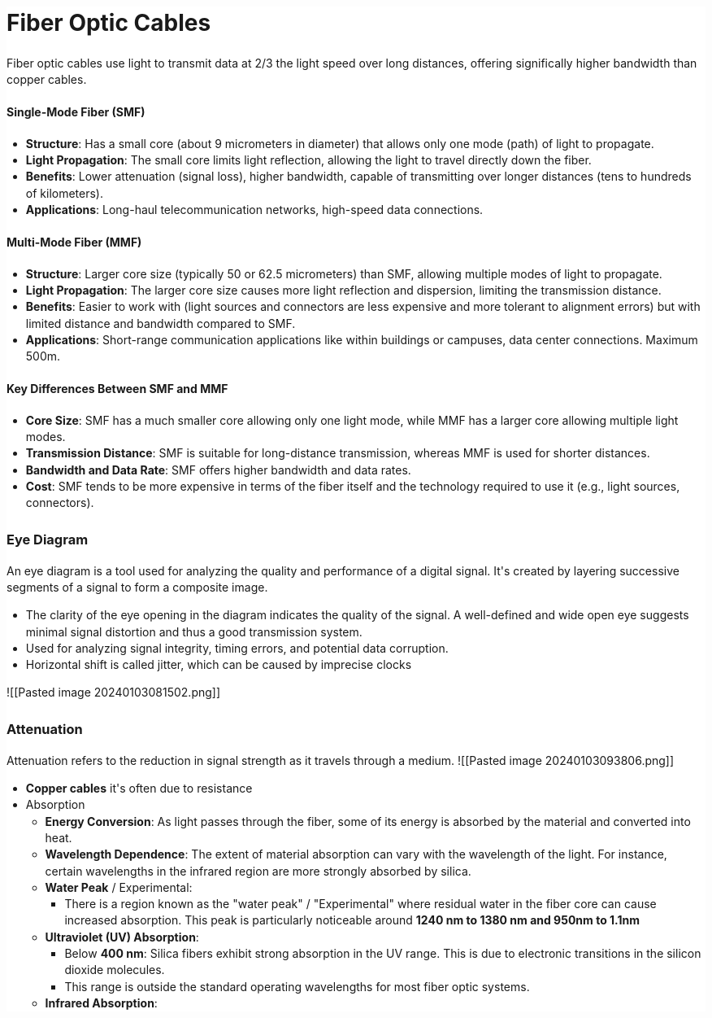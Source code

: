 # Fiber Optic Cables
Fiber optic cables use light to transmit data at 2/3 the light speed over long distances, offering significally higher bandwidth than copper cables.
#### Single-Mode Fiber (SMF)
- **Structure**: Has a small core (about 9 micrometers in diameter) that allows only one mode (path) of light to propagate.
- **Light Propagation**: The small core limits light reflection, allowing the light to travel directly down the fiber.
- **Benefits**: Lower attenuation (signal loss), higher bandwidth, capable of transmitting over longer distances (tens to hundreds of kilometers).
- **Applications**: Long-haul telecommunication networks, high-speed data connections.
#### Multi-Mode Fiber (MMF)
- **Structure**: Larger core size (typically 50 or 62.5 micrometers) than SMF, allowing multiple modes of light to propagate.
- **Light Propagation**: The larger core size causes more light reflection and dispersion, limiting the transmission distance.
- **Benefits**: Easier to work with (light sources and connectors are less expensive and more tolerant to alignment errors) but with limited distance and bandwidth compared to SMF.
- **Applications**: Short-range communication applications like within buildings or campuses, data center connections. Maximum 500m.

#### Key Differences Between SMF and MMF
- **Core Size**: SMF has a much smaller core allowing only one light mode, while MMF has a larger core allowing multiple light modes.
- **Transmission Distance**: SMF is suitable for long-distance transmission, whereas MMF is used for shorter distances.
- **Bandwidth and Data Rate**: SMF offers higher bandwidth and data rates.
- **Cost**: SMF tends to be more expensive in terms of the fiber itself and the technology required to use it (e.g., light sources, connectors).

### Eye Diagram
An eye diagram is a tool used for analyzing the quality and performance of a digital signal. It's created by layering successive segments of a signal to form a composite image.
- The clarity of the eye opening in the diagram indicates the quality of the signal. A well-defined and wide open eye suggests minimal signal distortion and thus a good transmission system.
- Used for analyzing signal integrity, timing errors, and potential data corruption.
- Horizontal shift is called jitter, which can be caused by imprecise clocks

![[Pasted image 20240103081502.png]]


### Attenuation
Attenuation refers to the reduction in signal strength as it travels through a medium.
![[Pasted image 20240103093806.png]]
- **Copper cables** it's often due to resistance
- Absorption
	- **Energy Conversion**: As light passes through the fiber, some of its energy is absorbed by the material and converted into heat.
	- **Wavelength Dependence**: The extent of material absorption can vary with the wavelength of the light. For instance, certain wavelengths in the infrared region are more strongly absorbed by silica. 
	- **Water Peak** / Experimental:
	    - There is a region known as the "water peak" / "Experimental" where residual water in the fiber core can cause increased absorption. This peak is particularly noticeable around **1240 nm to 1380 nm and 950nm to 1.1nm**
	- **Ultraviolet (UV) Absorption**:
	    - Below **400 nm**: Silica fibers exhibit strong absorption in the UV range. This is due to electronic transitions in the silicon dioxide molecules.
	    - This range is outside the standard operating wavelengths for most fiber optic systems.
	- **Infrared Absorption**: